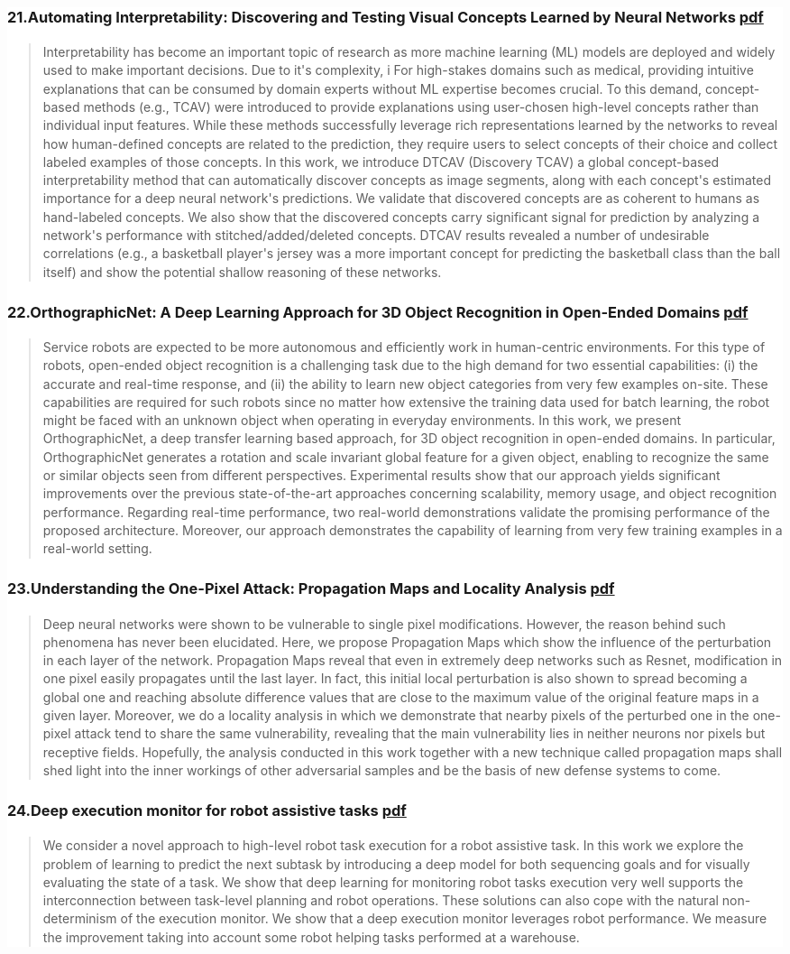 ### 21.Automating Interpretability: Discovering and Testing Visual Concepts Learned by Neural Networks  [ pdf ](https://arxiv.org/pdf/1902.03129.pdf)
>  Interpretability has become an important topic of research as more machine learning (ML) models are deployed and widely used to make important decisions. Due to it&#39;s complexity, i For high-stakes domains such as medical, providing intuitive explanations that can be consumed by domain experts without ML expertise becomes crucial. To this demand, concept-based methods (e.g., TCAV) were introduced to provide explanations using user-chosen high-level concepts rather than individual input features. While these methods successfully leverage rich representations learned by the networks to reveal how human-defined concepts are related to the prediction, they require users to select concepts of their choice and collect labeled examples of those concepts. In this work, we introduce DTCAV (Discovery TCAV) a global concept-based interpretability method that can automatically discover concepts as image segments, along with each concept&#39;s estimated importance for a deep neural network&#39;s predictions. We validate that discovered concepts are as coherent to humans as hand-labeled concepts. We also show that the discovered concepts carry significant signal for prediction by analyzing a network&#39;s performance with stitched/added/deleted concepts. DTCAV results revealed a number of undesirable correlations (e.g., a basketball player&#39;s jersey was a more important concept for predicting the basketball class than the ball itself) and show the potential shallow reasoning of these networks. 
### 22.OrthographicNet: A Deep Learning Approach for 3D Object Recognition in Open-Ended Domains  [ pdf ](https://arxiv.org/pdf/1902.03057.pdf)
>  Service robots are expected to be more autonomous and efficiently work in human-centric environments. For this type of robots, open-ended object recognition is a challenging task due to the high demand for two essential capabilities: (i) the accurate and real-time response, and (ii) the ability to learn new object categories from very few examples on-site. These capabilities are required for such robots since no matter how extensive the training data used for batch learning, the robot might be faced with an unknown object when operating in everyday environments. In this work, we present OrthographicNet, a deep transfer learning based approach, for 3D object recognition in open-ended domains. In particular, OrthographicNet generates a rotation and scale invariant global feature for a given object, enabling to recognize the same or similar objects seen from different perspectives. Experimental results show that our approach yields significant improvements over the previous state-of-the-art approaches concerning scalability, memory usage, and object recognition performance. Regarding real-time performance, two real-world demonstrations validate the promising performance of the proposed architecture. Moreover, our approach demonstrates the capability of learning from very few training examples in a real-world setting. 
### 23.Understanding the One-Pixel Attack: Propagation Maps and Locality Analysis  [ pdf ](https://arxiv.org/pdf/1902.02947.pdf)
>  Deep neural networks were shown to be vulnerable to single pixel modifications. However, the reason behind such phenomena has never been elucidated. Here, we propose Propagation Maps which show the influence of the perturbation in each layer of the network. Propagation Maps reveal that even in extremely deep networks such as Resnet, modification in one pixel easily propagates until the last layer. In fact, this initial local perturbation is also shown to spread becoming a global one and reaching absolute difference values that are close to the maximum value of the original feature maps in a given layer. Moreover, we do a locality analysis in which we demonstrate that nearby pixels of the perturbed one in the one-pixel attack tend to share the same vulnerability, revealing that the main vulnerability lies in neither neurons nor pixels but receptive fields. Hopefully, the analysis conducted in this work together with a new technique called propagation maps shall shed light into the inner workings of other adversarial samples and be the basis of new defense systems to come. 
### 24.Deep execution monitor for robot assistive tasks  [ pdf ](https://arxiv.org/pdf/1902.02877.pdf)
>  We consider a novel approach to high-level robot task execution for a robot assistive task. In this work we explore the problem of learning to predict the next subtask by introducing a deep model for both sequencing goals and for visually evaluating the state of a task. We show that deep learning for monitoring robot tasks execution very well supports the interconnection between task-level planning and robot operations. These solutions can also cope with the natural non-determinism of the execution monitor. We show that a deep execution monitor leverages robot performance. We measure the improvement taking into account some robot helping tasks performed at a warehouse. 